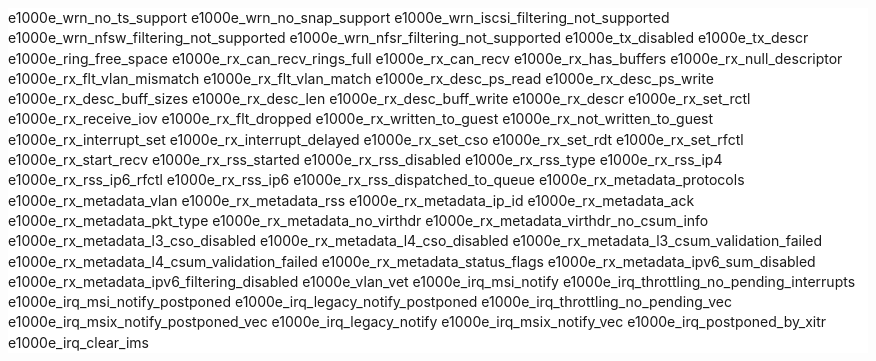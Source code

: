 e1000e_wrn_no_ts_support
e1000e_wrn_no_snap_support
e1000e_wrn_iscsi_filtering_not_supported
e1000e_wrn_nfsw_filtering_not_supported
e1000e_wrn_nfsr_filtering_not_supported
e1000e_tx_disabled
e1000e_tx_descr
e1000e_ring_free_space
e1000e_rx_can_recv_rings_full
e1000e_rx_can_recv
e1000e_rx_has_buffers
e1000e_rx_null_descriptor
e1000e_rx_flt_vlan_mismatch
e1000e_rx_flt_vlan_match
e1000e_rx_desc_ps_read
e1000e_rx_desc_ps_write
e1000e_rx_desc_buff_sizes
e1000e_rx_desc_len
e1000e_rx_desc_buff_write
e1000e_rx_descr
e1000e_rx_set_rctl
e1000e_rx_receive_iov
e1000e_rx_flt_dropped
e1000e_rx_written_to_guest
e1000e_rx_not_written_to_guest
e1000e_rx_interrupt_set
e1000e_rx_interrupt_delayed
e1000e_rx_set_cso
e1000e_rx_set_rdt
e1000e_rx_set_rfctl
e1000e_rx_start_recv
e1000e_rx_rss_started
e1000e_rx_rss_disabled
e1000e_rx_rss_type
e1000e_rx_rss_ip4
e1000e_rx_rss_ip6_rfctl
e1000e_rx_rss_ip6
e1000e_rx_rss_dispatched_to_queue
e1000e_rx_metadata_protocols
e1000e_rx_metadata_vlan
e1000e_rx_metadata_rss
e1000e_rx_metadata_ip_id
e1000e_rx_metadata_ack
e1000e_rx_metadata_pkt_type
e1000e_rx_metadata_no_virthdr
e1000e_rx_metadata_virthdr_no_csum_info
e1000e_rx_metadata_l3_cso_disabled
e1000e_rx_metadata_l4_cso_disabled
e1000e_rx_metadata_l3_csum_validation_failed
e1000e_rx_metadata_l4_csum_validation_failed
e1000e_rx_metadata_status_flags
e1000e_rx_metadata_ipv6_sum_disabled
e1000e_rx_metadata_ipv6_filtering_disabled
e1000e_vlan_vet
e1000e_irq_msi_notify
e1000e_irq_throttling_no_pending_interrupts
e1000e_irq_msi_notify_postponed
e1000e_irq_legacy_notify_postponed
e1000e_irq_throttling_no_pending_vec
e1000e_irq_msix_notify_postponed_vec
e1000e_irq_legacy_notify
e1000e_irq_msix_notify_vec
e1000e_irq_postponed_by_xitr
e1000e_irq_clear_ims